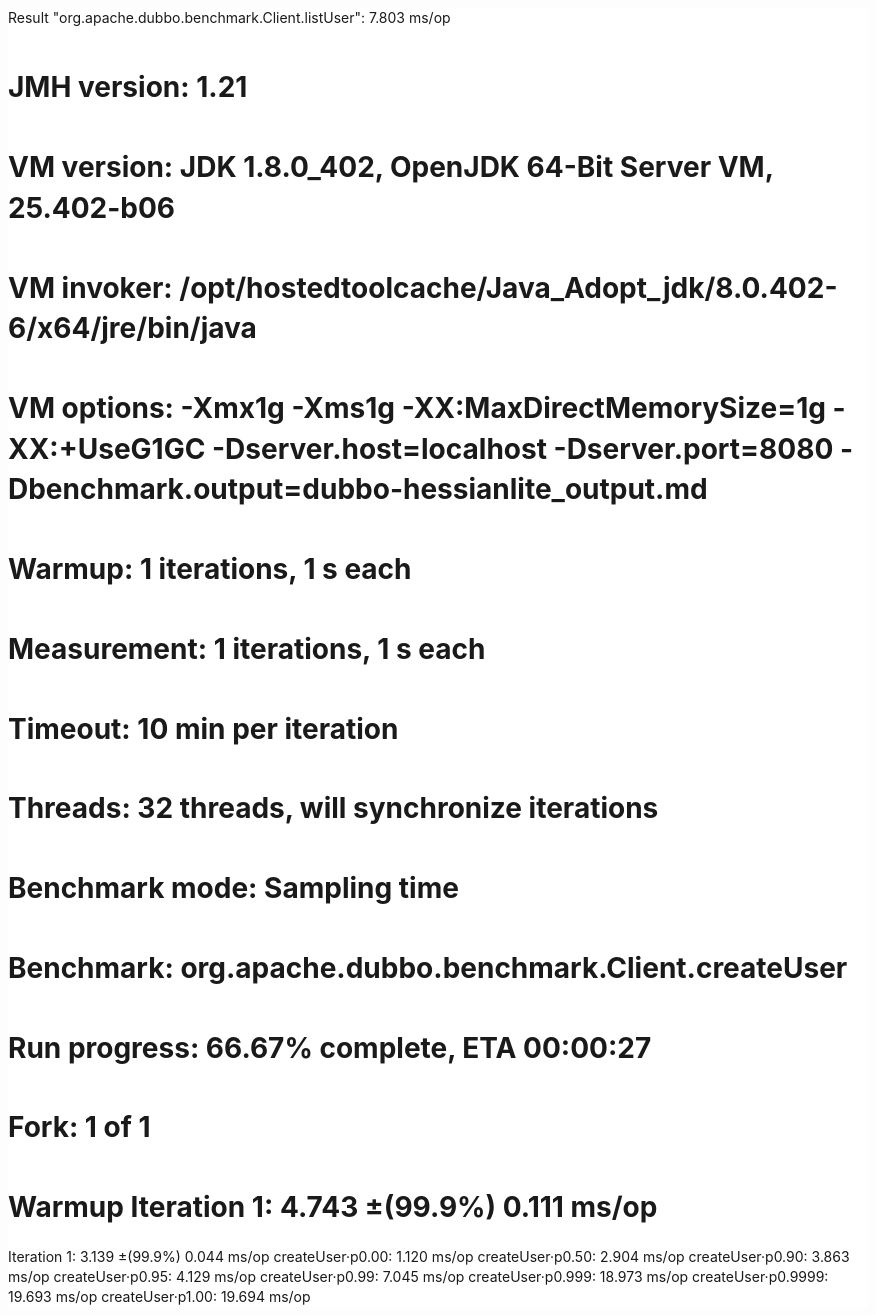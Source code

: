 
Result "org.apache.dubbo.benchmark.Client.listUser":
  7.803 ms/op


# JMH version: 1.21
# VM version: JDK 1.8.0_402, OpenJDK 64-Bit Server VM, 25.402-b06
# VM invoker: /opt/hostedtoolcache/Java_Adopt_jdk/8.0.402-6/x64/jre/bin/java
# VM options: -Xmx1g -Xms1g -XX:MaxDirectMemorySize=1g -XX:+UseG1GC -Dserver.host=localhost -Dserver.port=8080 -Dbenchmark.output=dubbo-hessianlite_output.md
# Warmup: 1 iterations, 1 s each
# Measurement: 1 iterations, 1 s each
# Timeout: 10 min per iteration
# Threads: 32 threads, will synchronize iterations
# Benchmark mode: Sampling time
# Benchmark: org.apache.dubbo.benchmark.Client.createUser

# Run progress: 66.67% complete, ETA 00:00:27
# Fork: 1 of 1
# Warmup Iteration   1: 4.743 ±(99.9%) 0.111 ms/op
Iteration   1: 3.139 ±(99.9%) 0.044 ms/op
                 createUser·p0.00:   1.120 ms/op
                 createUser·p0.50:   2.904 ms/op
                 createUser·p0.90:   3.863 ms/op
                 createUser·p0.95:   4.129 ms/op
                 createUser·p0.99:   7.045 ms/op
                 createUser·p0.999:  18.973 ms/op
                 createUser·p0.9999: 19.693 ms/op
                 createUser·p1.00:   19.694 ms/op
